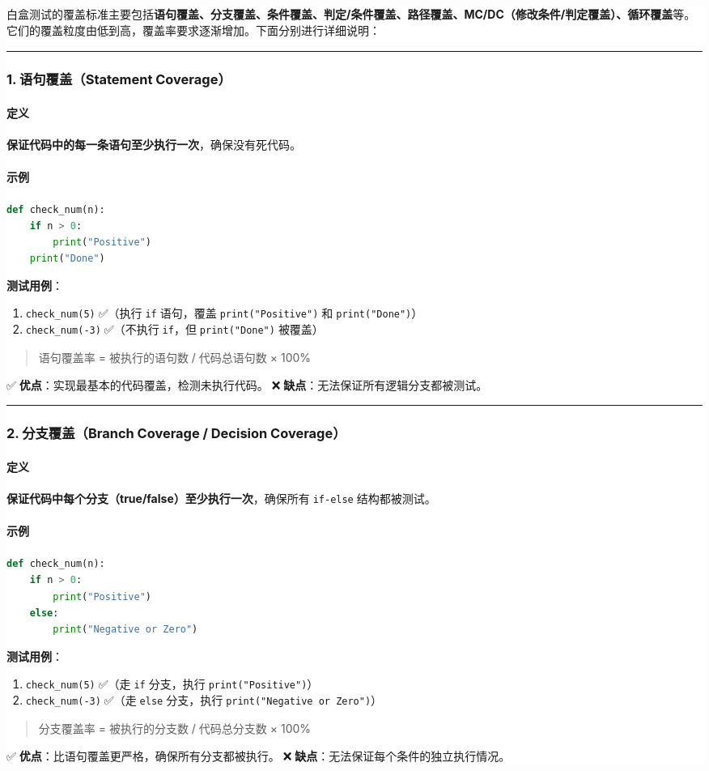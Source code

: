 白盒测试的覆盖标准主要包括**语句覆盖、分支覆盖、条件覆盖、判定/条件覆盖、路径覆盖、MC/DC（修改条件/判定覆盖）、循环覆盖**等。它们的覆盖粒度由低到高，覆盖率要求逐渐增加。下面分别进行详细说明：

------

### **1. 语句覆盖（Statement Coverage）**

#### **定义**

**保证代码中的每一条语句至少执行一次**，确保没有死代码。

#### **示例**

```python
def check_num(n):
    if n > 0:
        print("Positive")
    print("Done")
```

**测试用例**：

1. `check_num(5)`  ✅（执行 `if` 语句，覆盖 `print("Positive")` 和 `print("Done")`）
2. `check_num(-3)` ✅（不执行 `if`，但 `print("Done")` 被覆盖）

> 语句覆盖率 = 被执行的语句数 / 代码总语句数 × 100%

✅ **优点**：实现最基本的代码覆盖，检测未执行代码。
 ❌ **缺点**：无法保证所有逻辑分支都被测试。

------

### **2. 分支覆盖（Branch Coverage / Decision Coverage）**

#### **定义**

**保证代码中每个分支（true/false）至少执行一次**，确保所有 `if-else` 结构都被测试。

#### **示例**

```python
def check_num(n):
    if n > 0:
        print("Positive")
    else:
        print("Negative or Zero")
```

**测试用例**：

1. `check_num(5)` ✅（走 `if` 分支，执行 `print("Positive")`）
2. `check_num(-3)` ✅（走 `else` 分支，执行 `print("Negative or Zero")`）

> 分支覆盖率 = 被执行的分支数 / 代码总分支数 × 100%

✅ **优点**：比语句覆盖更严格，确保所有分支都被执行。
 ❌ **缺点**：无法保证每个条件的独立执行情况。
